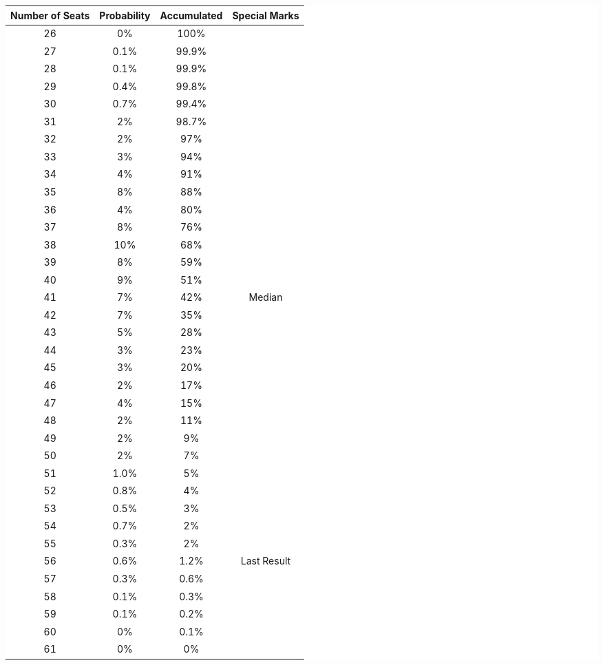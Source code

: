 | Number of Seats | Probability | Accumulated | Special Marks |
|:---------------:|:-----------:|:-----------:|:-------------:|
| 26 | 0% | 100% |  |
| 27 | 0.1% | 99.9% |  |
| 28 | 0.1% | 99.9% |  |
| 29 | 0.4% | 99.8% |  |
| 30 | 0.7% | 99.4% |  |
| 31 | 2% | 98.7% |  |
| 32 | 2% | 97% |  |
| 33 | 3% | 94% |  |
| 34 | 4% | 91% |  |
| 35 | 8% | 88% |  |
| 36 | 4% | 80% |  |
| 37 | 8% | 76% |  |
| 38 | 10% | 68% |  |
| 39 | 8% | 59% |  |
| 40 | 9% | 51% |  |
| 41 | 7% | 42% | Median |
| 42 | 7% | 35% |  |
| 43 | 5% | 28% |  |
| 44 | 3% | 23% |  |
| 45 | 3% | 20% |  |
| 46 | 2% | 17% |  |
| 47 | 4% | 15% |  |
| 48 | 2% | 11% |  |
| 49 | 2% | 9% |  |
| 50 | 2% | 7% |  |
| 51 | 1.0% | 5% |  |
| 52 | 0.8% | 4% |  |
| 53 | 0.5% | 3% |  |
| 54 | 0.7% | 2% |  |
| 55 | 0.3% | 2% |  |
| 56 | 0.6% | 1.2% | Last Result |
| 57 | 0.3% | 0.6% |  |
| 58 | 0.1% | 0.3% |  |
| 59 | 0.1% | 0.2% |  |
| 60 | 0% | 0.1% |  |
| 61 | 0% | 0% |  |

